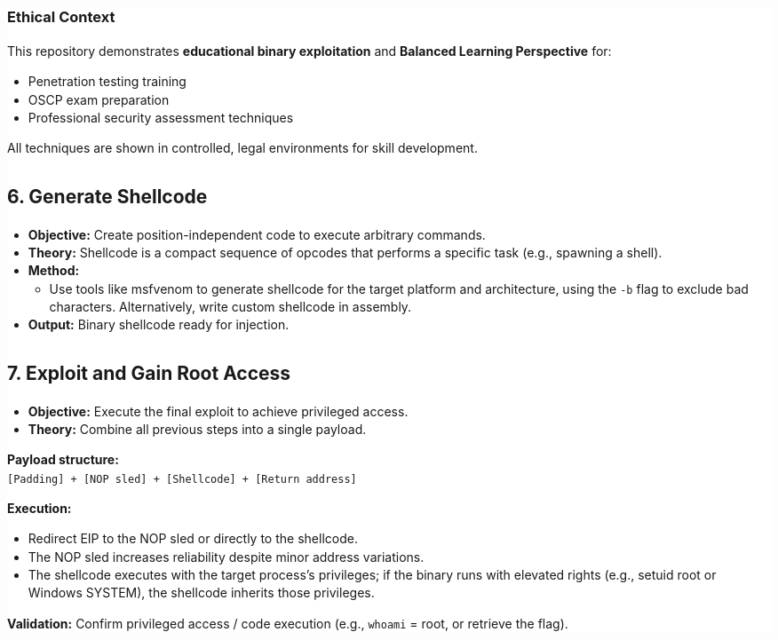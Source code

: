 

### Ethical Context
This repository demonstrates **educational binary exploitation** and **Balanced Learning Perspective** for:
- Penetration testing training
- OSCP exam preparation  
- Professional security assessment techniques

All techniques are shown in controlled, legal environments for skill development.

## 6. Generate Shellcode

- **Objective:** Create position-independent code to execute arbitrary commands.  
- **Theory:** Shellcode is a compact sequence of opcodes that performs a specific task (e.g., spawning a shell).  
- **Method:**
  - Use tools like msfvenom to generate shellcode for the target platform and architecture, using the `-b` flag to exclude bad characters. Alternatively, write custom shellcode in assembly.  
- **Output:** Binary shellcode ready for injection.

## 7. Exploit and Gain Root Access

- **Objective:** Execute the final exploit to achieve privileged access.  
- **Theory:** Combine all previous steps into a single payload.  

**Payload structure:**  
`[Padding] + [NOP sled] + [Shellcode] + [Return address]`

**Execution:**
- Redirect EIP to the NOP sled or directly to the shellcode.
- The NOP sled increases reliability despite minor address variations.
- The shellcode executes with the target process’s privileges; if the binary runs with elevated rights (e.g., setuid root or Windows SYSTEM), the shellcode inherits those privileges.

**Validation:** Confirm privileged access / code execution (e.g., `whoami` = root, or retrieve the flag).
